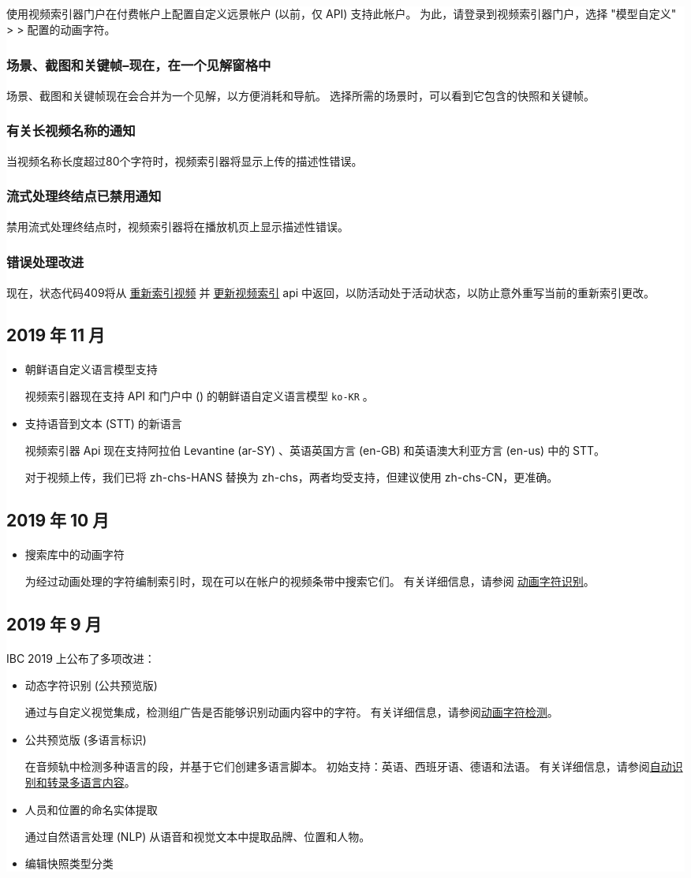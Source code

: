 使用视频索引器门户在付费帐户上配置自定义远景帐户 (以前，仅 API) 支持此帐户。 为此，请登录到视频索引器门户，选择 "模型自定义" > > 配置的动画字符。 

### <a name="scenes-shots-and-keyframes--now-in-one-insight-pane"></a>场景、截图和关键帧–现在，在一个见解窗格中

场景、截图和关键帧现在会合并为一个见解，以方便消耗和导航。 选择所需的场景时，可以看到它包含的快照和关键帧。 

### <a name="notification-about-a-long-video-name"></a>有关长视频名称的通知

当视频名称长度超过80个字符时，视频索引器将显示上传的描述性错误。

### <a name="streaming-endpoint-is-disabled-notification"></a>流式处理终结点已禁用通知

禁用流式处理终结点时，视频索引器将在播放机页上显示描述性错误。

### <a name="error-handling-improvement"></a>错误处理改进

现在，状态代码409将从 [重新索引视频](https://api-portal.videoindexer.ai/docs/services/Operations/operations/Re-Index-Video?https://api-portal.videoindexer.ai/docs/services/Operations/operations/Re-Index-Video?) 并 [更新视频索引](https://api-portal.videoindexer.ai/docs/services/Operations/operations/Update-Video-Index?) api 中返回，以防活动处于活动状态，以防止意外重写当前的重新索引更改。

## <a name="november-2019"></a>2019 年 11 月
 
* 朝鲜语自定义语言模型支持

    视频索引器现在支持 API 和门户中 () 的朝鲜语自定义语言模型 `ko-KR` 。 
* 支持语音到文本 (STT) 的新语言

    视频索引器 Api 现在支持阿拉伯 Levantine (ar-SY) 、英语英国方言 (en-GB) 和英语澳大利亚方言 (en-us) 中的 STT。
    
    对于视频上传，我们已将 zh-chs-HANS 替换为 zh-chs，两者均受支持，但建议使用 zh-chs-CN，更准确。
    
## <a name="october-2019"></a>2019 年 10 月
 
* 搜索库中的动画字符

    为经过动画处理的字符编制索引时，现在可以在帐户的视频条带中搜索它们。 有关详细信息，请参阅 [动画字符识别](animated-characters-recognition.md)。

## <a name="september-2019"></a>2019 年 9 月
 
IBC 2019 上公布了多项改进：
 
* 动态字符识别 (公共预览版) 

    通过与自定义视觉集成，检测组广告是否能够识别动画内容中的字符。 有关详细信息，请参阅[动画字符检测](animated-characters-recognition.md)。
* 公共预览版 (多语言标识) 

    在音频轨中检测多种语言的段，并基于它们创建多语言脚本。 初始支持：英语、西班牙语、德语和法语。 有关详细信息，请参阅[自动识别和转录多语言内容](multi-language-identification-transcription.md)。
* 人员和位置的命名实体提取

    通过自然语言处理 (NLP) 从语音和视觉文本中提取品牌、位置和人物。
* 编辑快照类型分类
